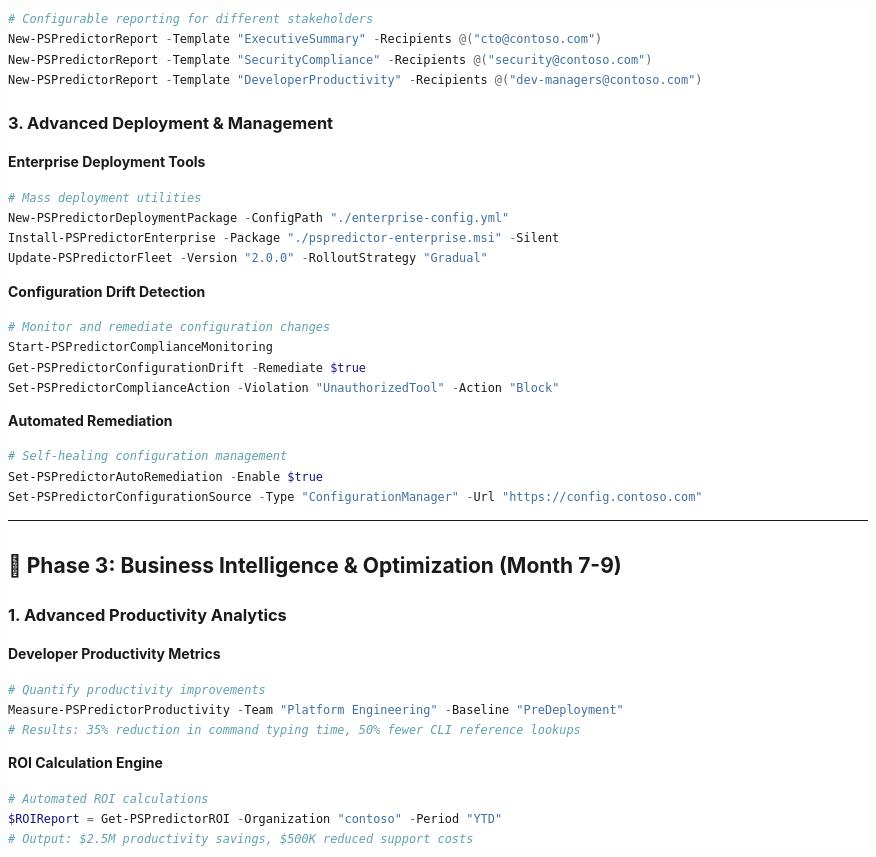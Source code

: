 ```powershell
# Configurable reporting for different stakeholders
New-PSPredictorReport -Template "ExecutiveSummary" -Recipients @("cto@contoso.com")
New-PSPredictorReport -Template "SecurityCompliance" -Recipients @("security@contoso.com")
New-PSPredictorReport -Template "DeveloperProductivity" -Recipients @("dev-managers@contoso.com")
```

### 3. Advanced Deployment & Management

**Enterprise Deployment Tools**

```powershell
# Mass deployment utilities
New-PSPredictorDeploymentPackage -ConfigPath "./enterprise-config.yml"
Install-PSPredictorEnterprise -Package "./pspredictor-enterprise.msi" -Silent
Update-PSPredictorFleet -Version "2.0.0" -RolloutStrategy "Gradual"
```

**Configuration Drift Detection**

```powershell
# Monitor and remediate configuration changes
Start-PSPredictorComplianceMonitoring
Get-PSPredictorConfigurationDrift -Remediate $true
Set-PSPredictorComplianceAction -Violation "UnauthorizedTool" -Action "Block"
```

**Automated Remediation**

```powershell
# Self-healing configuration management
Set-PSPredictorAutoRemediation -Enable $true
Set-PSPredictorConfigurationSource -Type "ConfigurationManager" -Url "https://config.contoso.com"
```

---

## 💼 Phase 3: Business Intelligence & Optimization (Month 7-9)

### 1. Advanced Productivity Analytics

**Developer Productivity Metrics**

```powershell
# Quantify productivity improvements
Measure-PSPredictorProductivity -Team "Platform Engineering" -Baseline "PreDeployment"
# Results: 35% reduction in command typing time, 50% fewer CLI reference lookups
```

**ROI Calculation Engine**

```powershell
# Automated ROI calculations
$ROIReport = Get-PSPredictorROI -Organization "contoso" -Period "YTD"
# Output: $2.5M productivity savings, $500K reduced support costs
```
